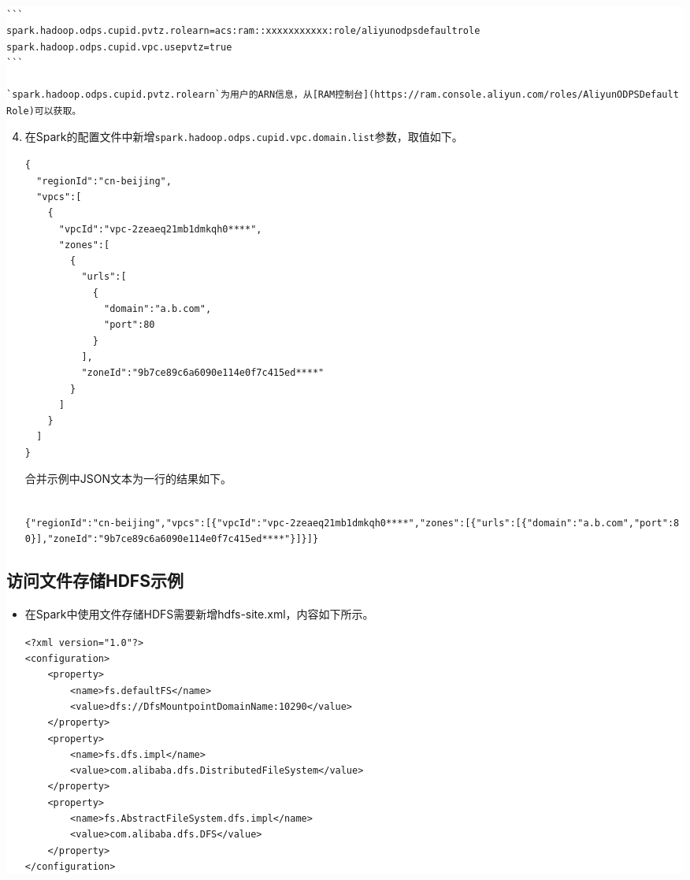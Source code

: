     ```
    spark.hadoop.odps.cupid.pvtz.rolearn=acs:ram::xxxxxxxxxxx:role/aliyunodpsdefaultrole 
    spark.hadoop.odps.cupid.vpc.usepvtz=true
    ```

    `spark.hadoop.odps.cupid.pvtz.rolearn`为用户的ARN信息，从[RAM控制台](https://ram.console.aliyun.com/roles/AliyunODPSDefaultRole)可以获取。

4.  在Spark的配置文件中新增`spark.hadoop.odps.cupid.vpc.domain.list`参数，取值如下。

    ```
    {
      "regionId":"cn-beijing",
      "vpcs":[
        {
          "vpcId":"vpc-2zeaeq21mb1dmkqh0****",
          "zones":[
            {
              "urls":[
                {
                  "domain":"a.b.com",
                  "port":80
                }
              ],
              "zoneId":"9b7ce89c6a6090e114e0f7c415ed****"
            }
          ]
        }
      ]
    }
    ```

    合并示例中JSON文本为一行的结果如下。

    ```
    
    {"regionId":"cn-beijing","vpcs":[{"vpcId":"vpc-2zeaeq21mb1dmkqh0****","zones":[{"urls":[{"domain":"a.b.com","port":80}],"zoneId":"9b7ce89c6a6090e114e0f7c415ed****"}]}]}
    ```


## 访问文件存储HDFS示例

-   在Spark中使用文件存储HDFS需要新增hdfs-site.xml，内容如下所示。

    ```
    <?xml version="1.0"?>
    <configuration>
        <property>
            <name>fs.defaultFS</name>
            <value>dfs://DfsMountpointDomainName:10290</value>
        </property>
        <property>
            <name>fs.dfs.impl</name>
            <value>com.alibaba.dfs.DistributedFileSystem</value>
        </property>
        <property>
            <name>fs.AbstractFileSystem.dfs.impl</name>
            <value>com.alibaba.dfs.DFS</value>
        </property>
    </configuration>
    ```
